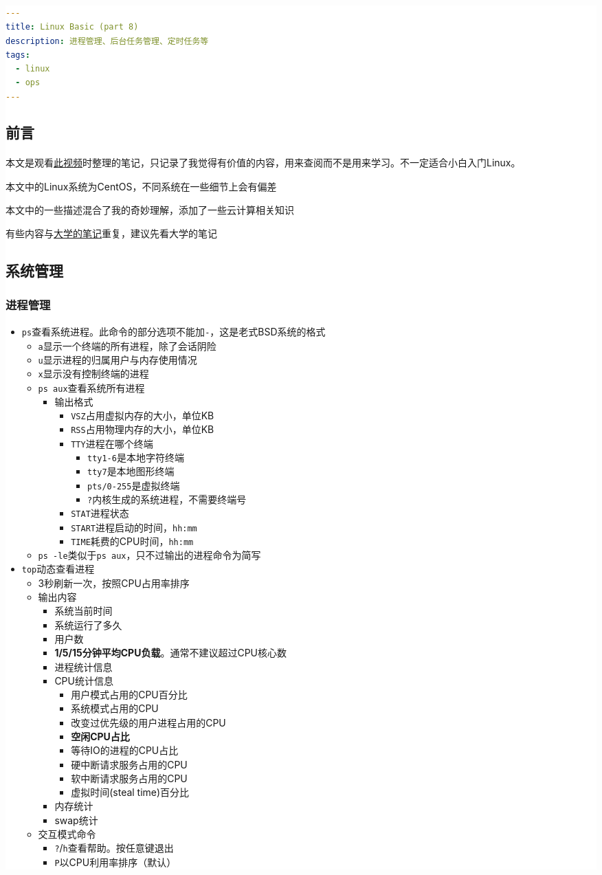 ```yaml
---
title: Linux Basic (part 8)
description: 进程管理、后台任务管理、定时任务等
tags:
  - linux
  - ops
---
```


## 前言

本文是观看[此视频](https://www.bilibili.com/video/bv1ut411a7ro)时整理的笔记，只记录了我觉得有价值的内容，用来查阅而不是用来学习。不一定适合小白入门Linux。

本文中的Linux系统为CentOS，不同系统在一些细节上会有偏差

本文中的一些描述混合了我的奇妙理解，添加了一些云计算相关知识

有些内容与[大学的笔记](/academic/LinuxProgrammingEnvironment/)重复，建议先看大学的笔记

## 系统管理

### 进程管理

- `ps`查看系统进程。此命令的部分选项不能加`-`，这是老式BSD系统的格式
  - `a`显示一个终端的所有进程，除了会话阴险
  - `u`显示进程的归属用户与内存使用情况
  - `x`显示没有控制终端的进程
  - `ps aux`查看系统所有进程
    - 输出格式
      - `VSZ`占用虚拟内存的大小，单位KB
      - `RSS`占用物理内存的大小，单位KB
      - `TTY`进程在哪个终端
        - `tty1-6`是本地字符终端
        - `tty7`是本地图形终端
        - `pts/0-255`是虚拟终端
        - `?`内核生成的系统进程，不需要终端号
      - `STAT`进程状态
      - `START`进程启动的时间，`hh:mm`
      - `TIME`耗费的CPU时间，`hh:mm`
  - `ps -le`类似于`ps aux`，只不过输出的进程命令为简写
- `top`动态查看进程
  - 3秒刷新一次，按照CPU占用率排序
  - 输出内容
    - 系统当前时间
    - 系统运行了多久
    - 用户数
    - **1/5/15分钟平均CPU负载**。通常不建议超过CPU核心数
    - 进程统计信息
    - CPU统计信息
      - 用户模式占用的CPU百分比
      - 系统模式占用的CPU
      - 改变过优先级的用户进程占用的CPU
      - **空闲CPU占比**
      - 等待IO的进程的CPU占比
      - 硬中断请求服务占用的CPU
      - 软中断请求服务占用的CPU
      - 虚拟时间(steal time)百分比
    - 内存统计
    - swap统计
  - 交互模式命令
    - `?`/`h`查看帮助。按任意键退出
    - `P`以CPU利用率排序（默认）